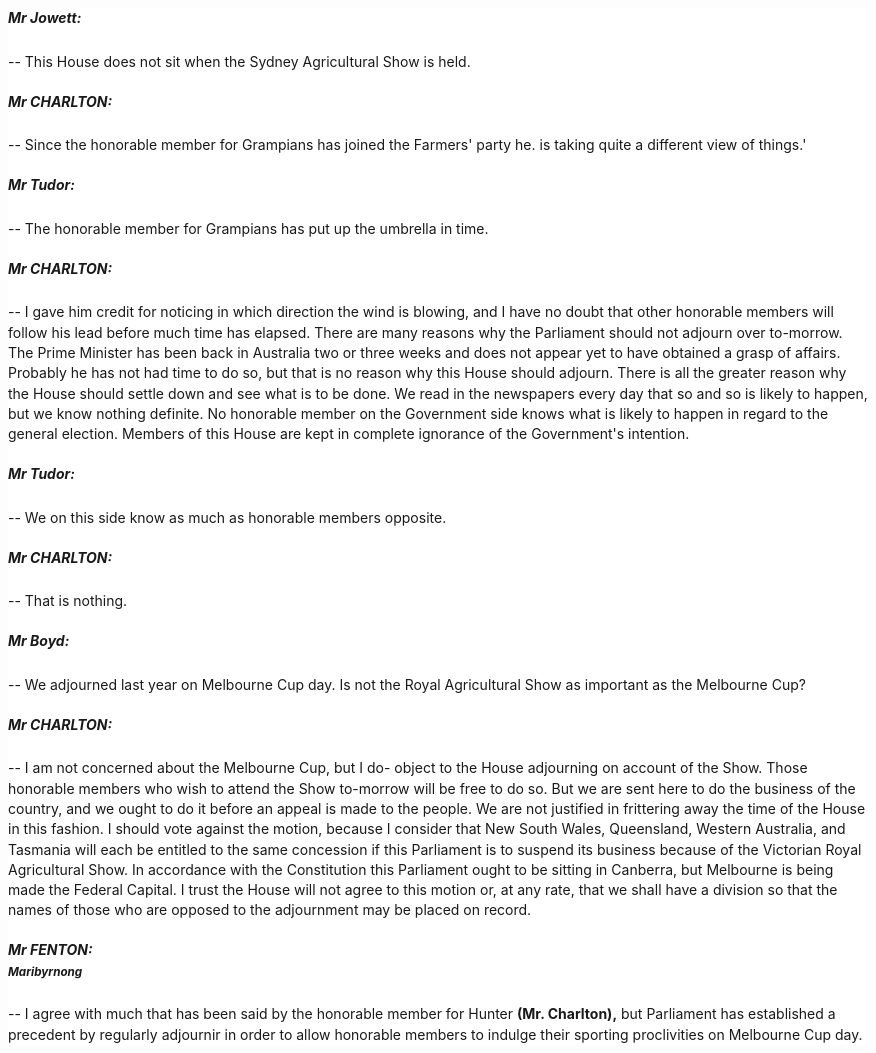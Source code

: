 ##### Mr Jowett:

--  This House does not sit when the Sydney Agricultural Show is held. 

##### Mr CHARLTON:

-- Since the honorable member for Grampians has joined the Farmers' party he. is taking quite a different view of things.' 

##### Mr Tudor:

--  The honorable member for Grampians has put up the umbrella in time. 

##### Mr CHARLTON:

-- I gave him credit for noticing in which direction the wind is blowing, and I have no doubt that other honorable members will follow his lead before much time has elapsed. There are many reasons why the Parliament should not adjourn over to-morrow. The Prime Minister has been back in Australia two or three weeks and does not appear yet to have obtained a grasp of affairs. Probably he has not had time to do so, but that is no reason why this House should adjourn. There is all the greater reason why the House should settle down and see what is to be done. We read in the newspapers every day that so and so is likely to happen, but we know nothing definite. No honorable member on the Government side knows what is likely to happen in regard to the general election. Members of this House are kept in complete ignorance of the Government's intention. 

##### Mr Tudor:

--  We on this side know as much as honorable members opposite. 

##### Mr CHARLTON:

-- That is nothing. 

##### Mr Boyd:

--  We adjourned last year on Melbourne Cup day. Is not the Royal Agricultural Show as important as the Melbourne Cup? 

##### Mr CHARLTON:

-- I am not concerned about the Melbourne Cup, but I do- object to the House adjourning on account of the Show. Those honorable members who wish to attend the Show to-morrow will be free to do so. But we are sent here to do the business of the country, and we ought to do it before an appeal is made to the people. We are not justified in frittering away the time of the House in this fashion. I should vote against the motion, because I consider that New South Wales, Queensland, Western Australia, and Tasmania will each be entitled to the same concession if this Parliament is to suspend its business because of the Victorian Royal Agricultural Show. In accordance with the Constitution this Parliament ought to be sitting in Canberra, but Melbourne is being made the Federal Capital. I trust the House will not agree to this motion or, at any rate, that we shall have a division so that the names of those who are opposed to the adjournment may be placed on record. 

##### Mr FENTON:<br><small class="text-muted">Maribyrnong</small>

-- I agree with much that has been said by the honorable member for Hunter  **(Mr. Charlton),**  but Parliament has established a precedent by regularly adjournir in order to allow honorable members to indulge their sporting proclivities on Melbourne Cup day. 
